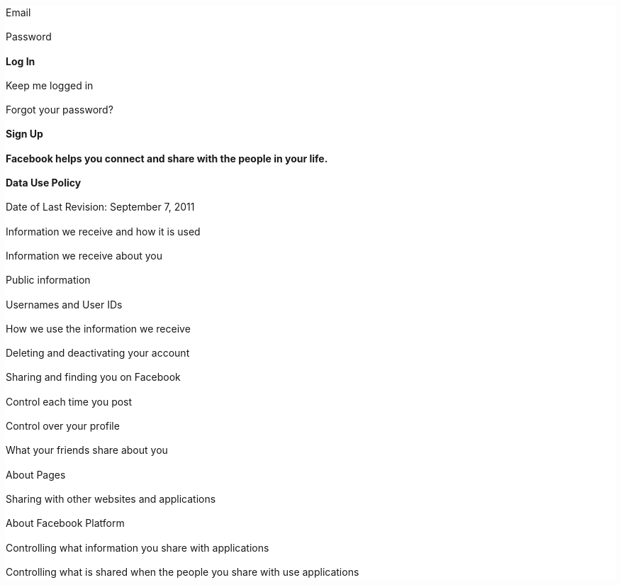 
Email


Password


**Log In**


Keep me logged in


Forgot your password?


**Sign Up**


**Facebook helps you connect and share with the people in your life.**


**Data Use Policy**


Date of Last Revision: September 7, 2011


Information we receive and how it is used


Information we receive about you


Public information


Usernames and User IDs


How we use the information we receive


Deleting and deactivating your account


Sharing and finding you on Facebook


Control each time you post


Control over your profile


What your friends share about you


About Pages


Sharing with other websites and applications


About Facebook Platform


Controlling what information you share with applications


Controlling what is shared when the people you share with use applications


